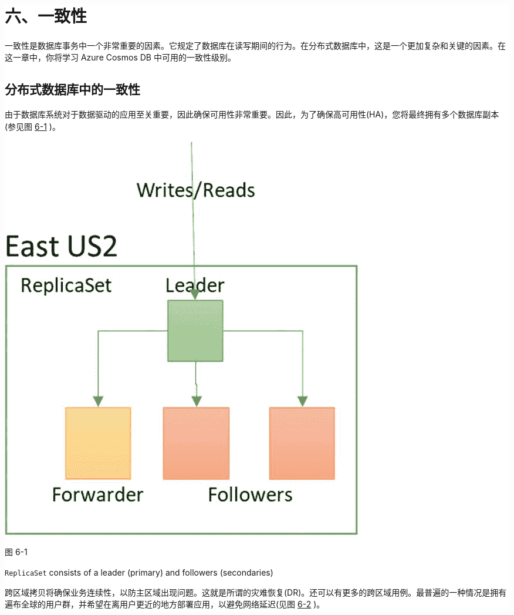 # 六、一致性

一致性是数据库事务中一个非常重要的因素。它规定了数据库在读写期间的行为。在分布式数据库中，这是一个更加复杂和关键的因素。在这一章中，你将学习 Azure Cosmos DB 中可用的一致性级别。

## 分布式数据库中的一致性

由于数据库系统对于数据驱动的应用至关重要，因此确保可用性非常重要。因此，为了确保高可用性(HA)，您将最终拥有多个数据库副本(参见图 [6-1](#Fig1) )。

![A462104_1_En_6_Fig1_HTML.jpg](img/A462104_1_En_6_Fig1_HTML.jpg)

图 6-1

`ReplicaSet` consists of a leader (primary) and followers (secondaries)

跨区域拷贝将确保业务连续性，以防主区域出现问题。这就是所谓的灾难恢复(DR)。还可以有更多的跨区域用例。最普遍的一种情况是拥有遍布全球的用户群，并希望在离用户更近的地方部署应用，以避免网络延迟(见图 [6-2](#Fig2) )。
